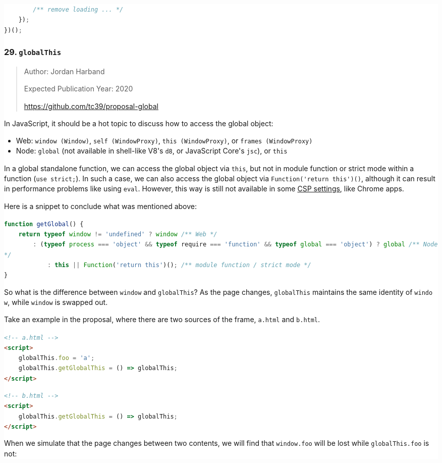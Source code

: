 ```js
        /** remove loading ... */
    });
})();
```

### 29. `globalThis`

> Author: Jordan Harband
>
> Expected Publication Year: 2020
>
> https://github.com/tc39/proposal-global

In JavaScript, it should be a hot topic to discuss how to access the global object:

- Web: `window (Window)`, `self (WindowProxy)`, `this (WindowProxy)`, or `frames (WindowProxy)`
- Node: `global` (not available in shell-like V8's `d8`, or JavaScript Core's `jsc`), or `this`

In a global standalone function, we can access the global object via `this`, but not in module function or strict mode within a function (`use strict;`). In such a case, we can also access the global object via `Function('return this')()`, although it can result in performance problems like using `eval`. However, this way is still not available in some [CSP settings](https://github.com/paulmillr/es6-shim/issues/301), like Chrome apps.

Here is a snippet to conclude what was mentioned above:

```js
function getGlobal() {
    return typeof window != 'undefined' ? window /** Web */
        : (typeof process === 'object' && typeof require === 'function' && typeof global === 'object') ? global /** Node */
            : this || Function('return this')(); /** module function / strict mode */
}
```

So what is the difference between `window` and `globalThis`? As the page changes, `globalThis` maintains the same identity of `window`, while `window` is swapped out.

Take an example in the proposal, where there are two sources of the frame, `a.html` and `b.html`.

```html
<!-- a.html -->
<script>
    globalThis.foo = 'a';
    globalThis.getGlobalThis = () => globalThis;
</script>
```

```html
<!-- b.html -->
<script>
    globalThis.getGlobalThis = () => globalThis;
</script>
```

When we simulate that the page changes between two contents, we will find that `window.foo` will be lost while `globalThis.foo` is not:
